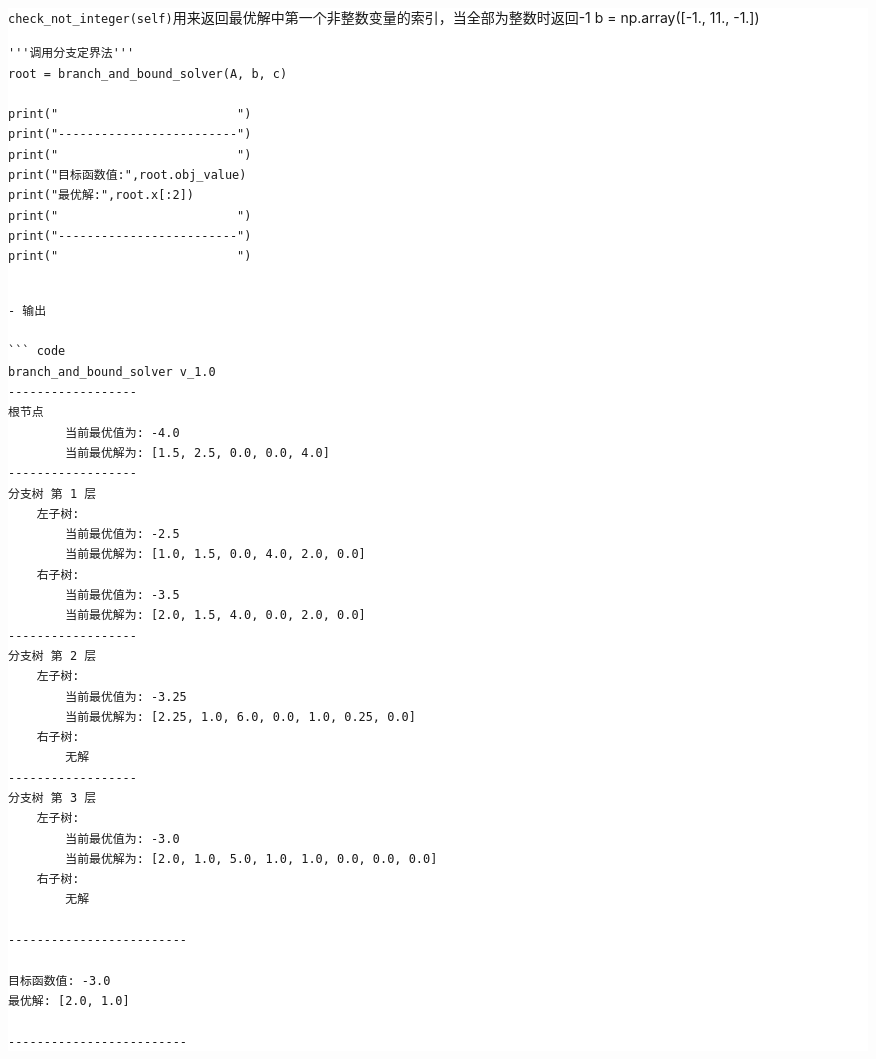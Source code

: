 ```check_not_integer(self)```用来返回最优解中第一个非整数变量的索引，当全部为整数时返回-1
    b = np.array([-1., 11., -1.])
    
    '''调用分支定界法'''
    root = branch_and_bound_solver(A, b, c)

    print("                         ")
    print("-------------------------")
    print("                         ")
    print("目标函数值:",root.obj_value)
    print("最优解:",root.x[:2])
    print("                         ")
    print("-------------------------")
    print("                         ")
```

- 输出

``` code
branch_and_bound_solver v_1.0
------------------
根节点
        当前最优值为: -4.0
        当前最优解为: [1.5, 2.5, 0.0, 0.0, 4.0]
------------------
分支树 第 1 层
    左子树:
        当前最优值为: -2.5
        当前最优解为: [1.0, 1.5, 0.0, 4.0, 2.0, 0.0]
    右子树:
        当前最优值为: -3.5
        当前最优解为: [2.0, 1.5, 4.0, 0.0, 2.0, 0.0]
------------------
分支树 第 2 层
    左子树:
        当前最优值为: -3.25
        当前最优解为: [2.25, 1.0, 6.0, 0.0, 1.0, 0.25, 0.0]
    右子树:
        无解
------------------
分支树 第 3 层
    左子树:
        当前最优值为: -3.0
        当前最优解为: [2.0, 1.0, 5.0, 1.0, 1.0, 0.0, 0.0, 0.0]
    右子树:
        无解

-------------------------

目标函数值: -3.0
最优解: [2.0, 1.0]

-------------------------
```
